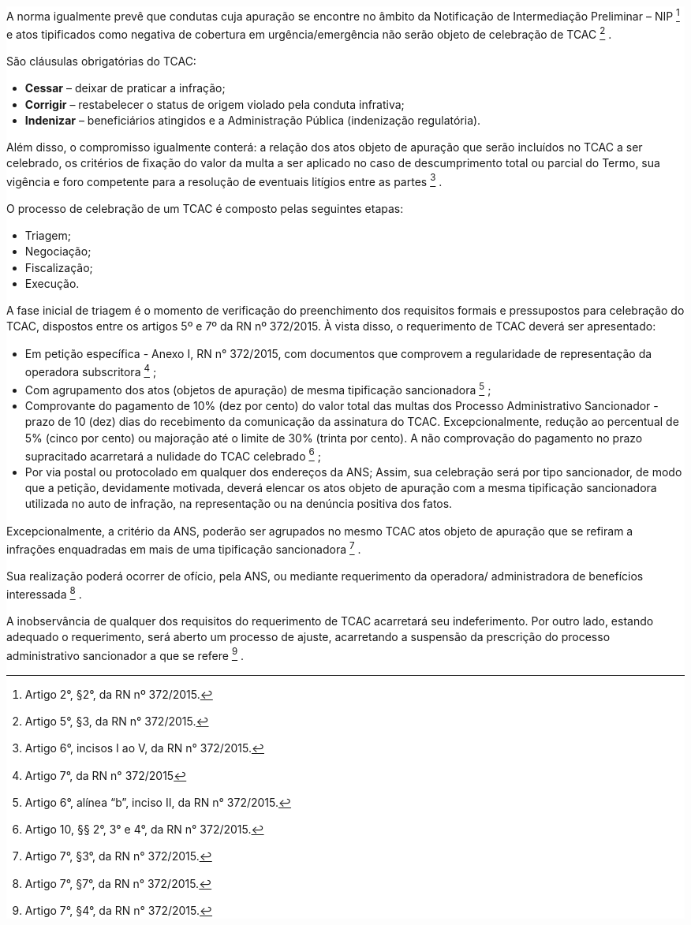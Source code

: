 A norma igualmente prevê que condutas cuja apuração se encontre no âmbito da Notificação de
Intermediação Preliminar – NIP [^559] e atos tipificados como negativa de cobertura em urgência/emergência
não serão objeto de celebração de TCAC [^560] .

São cláusulas obrigatórias do TCAC:
- **Cessar** – deixar de praticar a infração;
- **Corrigir** – restabelecer o status de origem violado pela conduta infrativa;
- **Indenizar** – beneficiários atingidos e a Administração Pública (indenização regulatória).

Além disso, o compromisso igualmente conterá: a relação dos atos objeto de apuração que serão incluídos no
TCAC a ser celebrado, os critérios de fixação do valor da multa a ser aplicado no caso de descumprimento total
ou parcial do Termo, sua vigência e foro competente para a resolução de eventuais litígios entre as partes [^561] .

O processo de celebração de um TCAC é composto pelas seguintes etapas:
- Triagem;
- Negociação;
- Fiscalização;
- Execução.

A fase inicial de triagem é o momento de verificação do preenchimento dos requisitos formais e pressupostos
para celebração do TCAC, dispostos entre os artigos 5º e 7º da RN nº 372/2015. À vista disso, o requerimento
de TCAC deverá ser apresentado:
- Em petição específica - Anexo I, RN n° 372/2015, com documentos que comprovem a regularidade de
representação da operadora subscritora [^562] ;
- Com agrupamento dos atos (objetos de apuração) de mesma tipificação sancionadora [^563] ;
- Comprovante do pagamento de 10% (dez por cento) do valor total das multas dos Processo
Administrativo Sancionador - prazo de 10 (dez) dias do recebimento da comunicação da assinatura do
TCAC. Excepcionalmente, redução ao percentual de 5% (cinco por cento) ou majoração até o limite de
30% (trinta por cento). A não comprovação do pagamento no prazo supracitado acarretará a nulidade
do TCAC celebrado [^564] ;
- Por via postal ou protocolado em qualquer dos endereços da ANS;
Assim, sua celebração será por tipo sancionador, de modo que a petição, devidamente motivada, deverá
elencar os atos objeto de apuração com a mesma tipificação sancionadora utilizada no auto de infração, na
representação ou na denúncia positiva dos fatos.

Excepcionalmente, a critério da ANS, poderão ser agrupados no mesmo TCAC atos objeto de apuração que
se refiram a infrações enquadradas em mais de uma tipificação sancionadora [^565] .

Sua realização poderá ocorrer de ofício, pela ANS, ou mediante requerimento da operadora/ administradora
de benefícios interessada [^566] .

A inobservância de qualquer dos requisitos do requerimento de TCAC acarretará seu indeferimento. Por
outro lado, estando adequado o requerimento, será aberto um processo de ajuste, acarretando a suspensão
da prescrição do processo administrativo sancionador a que se refere [^567] .


[^550]: Artigo 29, §3°, da Lei nº 9.656/98.
[^551]: Artigo 29, §6°, da Lei nº 9.656/98.
[^552]: Artigo 29, §5°, da Lei nº 9.656/98.
[^553]: Artigo 29, §7°, da Lei nº 9.656/98.
[^554]: Artigo 29, § 2°, inciso II, da Lei nº 9.656/98.
[^555]: Artigo 29, § 4°, da Lei nº 9.656/98.
[^556]: Artigo 2°, da RN n° 372/2015.
[^557]: Artigo 2°, § 1°, da RN n° 372/2015.
[^558]: Artigo 5°, inciso IV, da RN n° 372/2015.
[^559]: Artigo 2°, §2°, da RN nº 372/2015.
[^560]: Artigo 5°, §3, da RN n° 372/2015.
[^561]: Artigo 6°, incisos I ao V, da RN n° 372/2015.
[^562]: Artigo 7°, da RN n° 372/2015
[^563]: Artigo 6°, alínea “b”, inciso II, da RN n° 372/2015.
[^564]: Artigo 10, §§ 2°, 3° e 4°, da RN n° 372/2015.
[^565]: Artigo 7°, §3°, da RN n° 372/2015.
[^566]: Artigo 7°, §7°, da RN n° 372/2015.
[^567]: Artigo 7°, §4°, da RN n° 372/2015.
[^568]: Artigo 8°, da RN n° 372/2015.
[^569]: Artigo 9°, caput c/c § 2°, da RN n° 372/2015.
[^570]: Artigo 10, caput c/c §1°, da RN n° 372/2015.
[^571]: Artigo 10, § 2°, da RN n° 372/2015.
[^572]: Artigo 11, da RN n° 372/2015.
[^573]: Artigo 12, caput, da RN n° 372/2015.
[^574]: Artigo 12, §2°, da RN n° 372/2015.
[^575]: Artigo 12, § 1°, da RN n° 372/2015.
[^576]: Artigo 15, da RN nº 372/2015
[^577]: Artigo 15, § 4°, da RN n° 372/2015.
[^578]: Artigo 13, caput c/c § 1°, da RN 372/2015.
[^579]: Artigo 13, da RN n° 372/2015.
[^580]: Artigo 13, §§ 1° e 2°, da RN n° 372/2015
[^581]: Artigo 13, § 3° da RN n° 372/2015.
[^582]: Artigo 14, parágrafo único, da RN n° 372/2015.
[^583]: Artigo 13, §4°, da RN n° 372/2015.
[^584]: Artigo 13, §7° c/c artigo 5°, incisos I, II e III, da RN n° 372/2015.
[^585]: Disponível em: http://www.ans.gov.br/planos-de-saude-e-operadoras/espaco-da-operadora/2814-termos-de-compromisso-de-ajuste-de-conduta-celebrados.
[^586]: Artigo 16, da RN n° 372/2015.